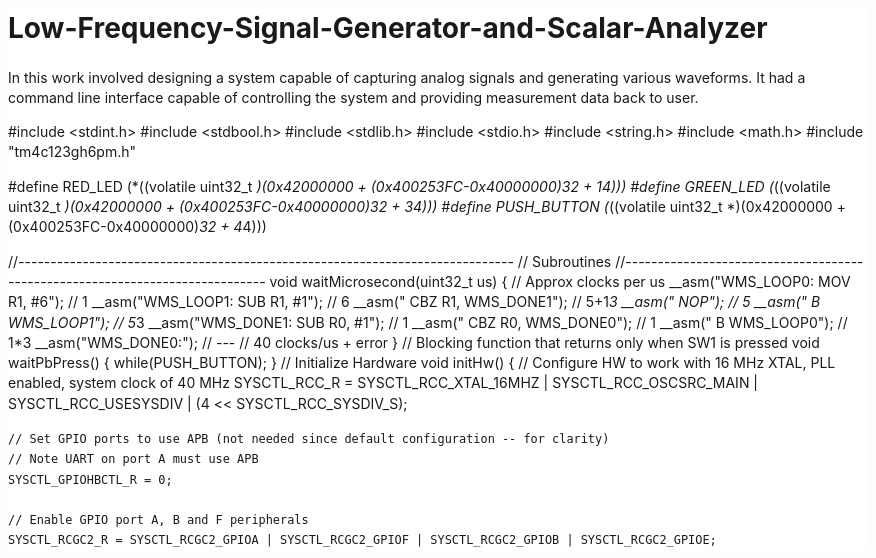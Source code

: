 # Low-Frequency-Signal-Generator-and-Scalar-Analyzer
In this work involved designing a system capable of capturing analog signals and generating various waveforms. It had a command line interface capable of controlling the system and providing measurement data back to user.


#include <stdint.h>
#include <stdbool.h>
#include <stdlib.h>
#include <stdio.h>
#include <string.h>
#include <math.h>
#include "tm4c123gh6pm.h"

#define RED_LED      (*((volatile uint32_t *)(0x42000000 + (0x400253FC-0x40000000)*32 + 1*4)))
#define GREEN_LED    (*((volatile uint32_t *)(0x42000000 + (0x400253FC-0x40000000)*32 + 3*4)))
#define PUSH_BUTTON  (*((volatile uint32_t *)(0x42000000 + (0x400253FC-0x40000000)*32 + 4*4)))

//-----------------------------------------------------------------------------
// Subroutines
//-----------------------------------------------------------------------------
void waitMicrosecond(uint32_t us)
{
	                                            // Approx clocks per us
	__asm("WMS_LOOP0:   MOV  R1, #6");          // 1
    __asm("WMS_LOOP1:   SUB  R1, #1");          // 6
    __asm("             CBZ  R1, WMS_DONE1");   // 5+1*3
    __asm("             NOP");                  // 5
    __asm("             B    WMS_LOOP1");       // 5*3
    __asm("WMS_DONE1:   SUB  R0, #1");          // 1
    __asm("             CBZ  R0, WMS_DONE0");   // 1
    __asm("             B    WMS_LOOP0");       // 1*3
    __asm("WMS_DONE0:");                        // ---
                                                // 40 clocks/us + error
}
// Blocking function that returns only when SW1 is pressed
void waitPbPress()
{
	while(PUSH_BUTTON);
}
// Initialize Hardware
void initHw()
{
	// Configure HW to work with 16 MHz XTAL, PLL enabled, system clock of 40 MHz
    SYSCTL_RCC_R = SYSCTL_RCC_XTAL_16MHZ | SYSCTL_RCC_OSCSRC_MAIN | SYSCTL_RCC_USESYSDIV | (4 << SYSCTL_RCC_SYSDIV_S);

    // Set GPIO ports to use APB (not needed since default configuration -- for clarity)
    // Note UART on port A must use APB
    SYSCTL_GPIOHBCTL_R = 0;

    // Enable GPIO port A, B and F peripherals
    SYSCTL_RCGC2_R = SYSCTL_RCGC2_GPIOA | SYSCTL_RCGC2_GPIOF | SYSCTL_RCGC2_GPIOB | SYSCTL_RCGC2_GPIOE;
